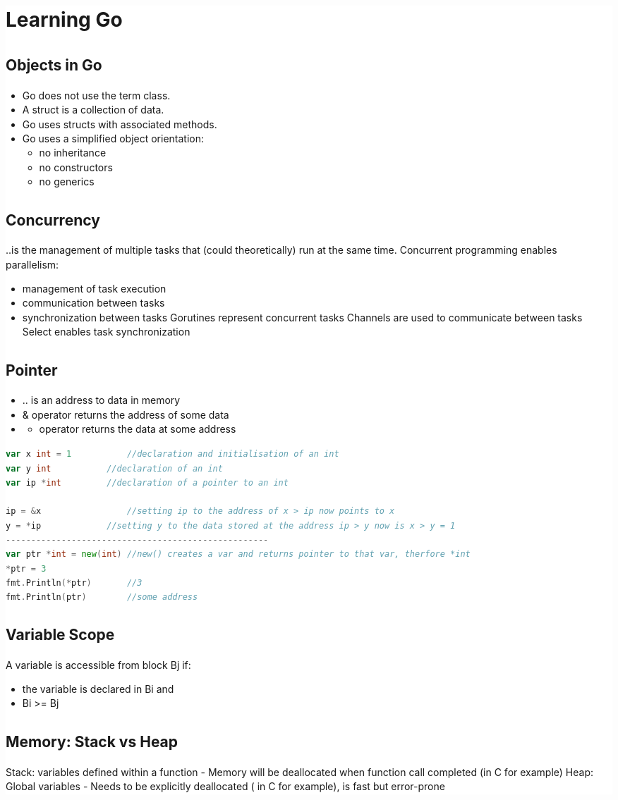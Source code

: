 # Learning Go

## Objects in Go
- Go does not use the term class.
- A struct is a collection of data.
- Go uses structs with associated methods.
- Go uses a simplified object orientation:
	- no inheritance
	- no constructors
	- no generics

## Concurrency
..is the management of multiple tasks that (could theoretically) run at the same time. Concurrent programming enables parallelism: 
- management of task execution
- communication between tasks
- synchronization between tasks 
Gorutines represent concurrent tasks
Channels are used to communicate between tasks
Select enables task synchronization 


## Pointer
- .. is an address to data in memory
- & operator returns  the address of some data
- * operator returns the data at some address
```go
var x int = 1			//declaration and initialisation of an int
var y int 			//declaration of an int
var ip *int			//declaration of a pointer to an int

ip = &x 				//setting ip to the address of x > ip now points to x
y = *ip				//setting y to the data stored at the address ip > y now is x > y = 1
----------------------------------------------------
var ptr *int = new(int) //new() creates a var and returns pointer to that var, therfore *int
*ptr = 3
fmt.Println(*ptr)		//3
fmt.Println(ptr)		//some address
```

## Variable Scope
A variable is accessible from block Bj if:
- the variable is declared in Bi and 
- Bi >= Bj

## Memory: Stack vs Heap
Stack: variables defined within a function 
	- Memory will be deallocated when function call completed (in C for example)
Heap: Global variables 
	- Needs to be explicitly deallocated ( in C for example), is fast but error-prone
